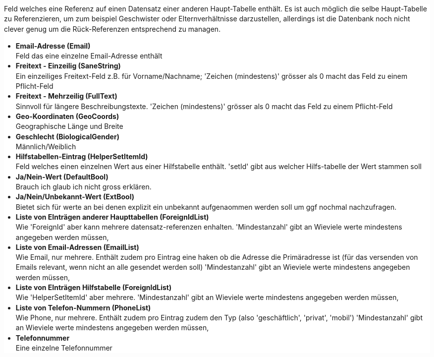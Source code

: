 Feld welches eine Referenz auf einen Datensatz einer anderen Haupt-Tabelle enthält. Es ist auch möglich die selbe Haupt-Tabelle zu Referenzieren, um zum beispiel Geschwister oder Elternverhältnisse darzustellen, allerdings ist die Datenbank noch nicht clever genug um die Rück-Referenzen entsprechend zu managen.
* **Email-Adresse (Email)**\
Feld das eine einzelne Email-Adresse enthält
* **Freitext - Einzeilig (SaneString)**\
Ein einzeiliges Freitext-Feld z.B. für Vorname/Nachname;
'Zeichen (mindestens)' grösser als 0 macht das Feld zu einem Pflicht-Feld
* **Freitext - Mehrzeilig (FullText)**\
Sinnvoll für längere Beschreibungstexte.
'Zeichen (mindestens)' grösser als 0 macht das Feld zu einem Pflicht-Feld
* **Geo-Koordinaten (GeoCoords)**\
Geographische Länge und Breite
* **Geschlecht (BiologicalGender)**\
Männlich/Weiblich
* **Hilfstabellen-Eintrag (HelperSetItemId)**\
Feld welches einen einzelnen Wert aus einer Hilfstabelle enthält.
'setId' gibt aus welcher Hilfs-tabelle der Wert stammen soll
* **Ja/Nein-Wert (DefaultBool)**\
Brauch ich glaub ich nicht gross erklären.
* **Ja/Nein/Unbekannt-Wert (ExtBool)**\
Bietet sich für werte an bei denen explizit ein unbekannt aufgenaommen werden soll um ggf nochmal nachzufragen.
* **Liste von EInträgen anderer Haupttabellen (ForeignIdList)**\
Wie 'ForeignId' aber kann mehrere datensatz-referenzen enhalten.
'Mindestanzahl' gibt an Wieviele werte mindestens angegeben werden müssen,
* **Liste von Email-Adressen (EmailList)**\
Wie Email, nur mehrere. Enthält zudem pro Eintrag eine haken ob die Adresse die Primäradresse ist
(für das versenden von Emails relevant, wenn nicht an alle gesendet werden soll)
'Mindestanzahl' gibt an Wieviele werte mindestens angegeben werden müssen,
* **Liste von EInträgen Hilfstabelle (ForeignIdList)**\
Wie 'HelperSetItemId' aber mehrere.
'Mindestanzahl' gibt an Wieviele werte mindestens angegeben werden müssen,
* **Liste von Telefon-Nummern (PhoneList)**\
Wie Phone, nur mehrere. Enthält zudem pro Eintrag zudem den Typ (also 'geschäftlich', 'privat', 'mobil')
'Mindestanzahl' gibt an Wieviele werte mindestens angegeben werden müssen,
* **Telefonnummer**\
Eine einzelne Telefonnummer

